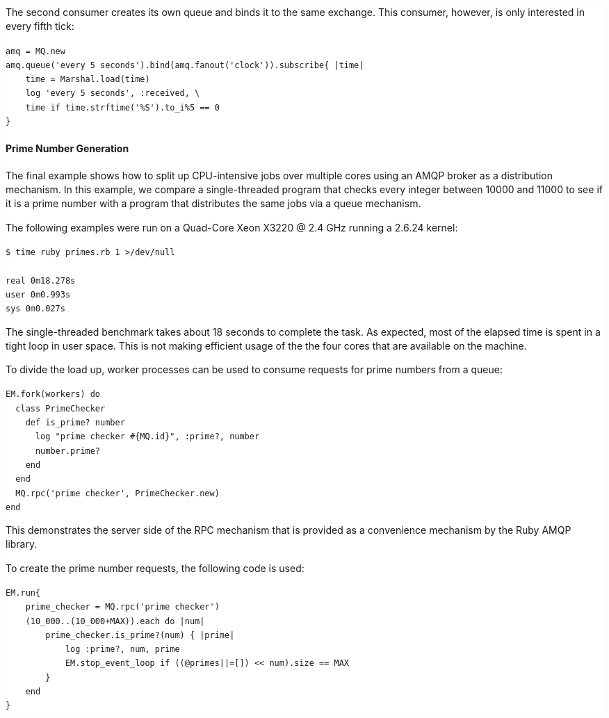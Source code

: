 The second consumer creates its own queue and binds it to the same exchange. This consumer, however, is only interested in every fifth tick:

    amq = MQ.new
    amq.queue('every 5 seconds').bind(amq.fanout('clock')).subscribe{ |time|
        time = Marshal.load(time)
        log 'every 5 seconds', :received, \
        time if time.strftime('%S').to_i%5 == 0
    }

#### Prime Number Generation

The final example shows how to split up CPU-intensive jobs over multiple cores using an AMQP broker as a distribution mechanism. In this example, we compare a single-threaded program that checks every integer between 10000 and 11000 to see if it is a prime number with a program that distributes the same jobs via a queue mechanism.

The following examples were run on a Quad-Core Xeon X3220 @ 2.4 GHz running a 2.6.24 kernel:

    $ time ruby primes.rb 1 >/dev/null

    real 0m18.278s
    user 0m0.993s
    sys 0m0.027s

The single-threaded benchmark takes about 18 seconds to complete the task. As expected, most of the elapsed time is spent in a tight loop in user space. This is not making efficient usage of the the four cores that are available on the machine.

To divide the load up, worker processes can be used to consume requests for prime numbers from a queue:

    EM.fork(workers) do
      class PrimeChecker
        def is_prime? number
          log "prime checker #{MQ.id}", :prime?, number
          number.prime?
        end
      end
      MQ.rpc('prime checker', PrimeChecker.new)
    end

This demonstrates the server side of the RPC mechanism that is provided as a convenience mechanism by the Ruby AMQP library.

To create the prime number requests, the following code is used:

    EM.run{
        prime_checker = MQ.rpc('prime checker')
        (10_000..(10_000+MAX)).each do |num|
            prime_checker.is_prime?(num) { |prime|
                log :prime?, num, prime
                EM.stop_event_loop if ((@primes||=[]) << num).size == MAX
            }
        end
    }
